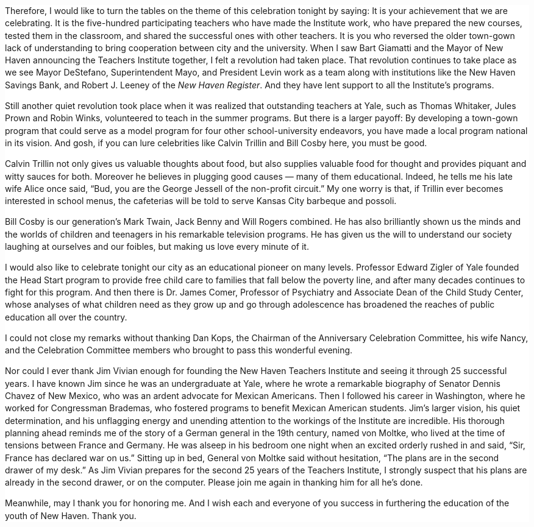 <p>Therefore, I would like to turn the tables on the theme of this celebration tonight by saying:  It is your achievement that we are celebrating.  It is the five-hundred participating teachers who have made the Institute work, who have prepared the new courses, tested them in the classroom, and shared the successful ones with other teachers.  It is you who reversed the older town-gown lack of understanding to bring cooperation between city and the university.  When I saw Bart Giamatti and the Mayor of New Haven announcing the Teachers Institute together, I felt a revolution had taken place.  That revolution continues to take place as we see Mayor DeStefano, Superintendent Mayo, and President Levin work as a team along with institutions like the New Haven Savings Bank, and Robert J. Leeney of the <i>New Haven Register</i>.  And they have lent support to all the Institute’s programs.  
</p>

<p>Still another quiet revolution took place when it was realized that outstanding teachers at Yale, such as Thomas Whitaker, Jules Prown and Robin Winks, volunteered to teach in the summer programs.  But there is a larger payoff:  By developing a town-gown program that could serve as a model program for four other school-university endeavors, you have made a local program national in its vision.  And gosh, if you can lure celebrities like Calvin Trillin and Bill Cosby here, you must be good.
</p>

<p>Calvin Trillin not only gives us valuable thoughts about food, but also supplies valuable food for thought and provides piquant and witty sauces for both.  Moreover he believes in plugging good causes — many of them educational.  Indeed, he tells me his late wife Alice once said, “Bud, you are the George Jessell of the non-profit circuit.”  My one worry is that, if Trillin ever becomes interested in school menus, the cafeterias will be told to serve Kansas City barbeque and possoli.
</p>

<p>Bill Cosby is our generation’s Mark Twain, Jack Benny and Will Rogers combined.  He has also brilliantly shown us the minds and the worlds of children and teenagers in his remarkable television programs.  He has given us the will to understand our society laughing at ourselves and our foibles, but making us love every minute of it.  
</p>

<p>I would also like to celebrate tonight our city as an educational pioneer on many levels.  Professor Edward Zigler of Yale founded the Head Start program to provide free child care to families that fall below the poverty line, and after many decades continues to fight for this program.  And then there is Dr. James Comer, Professor of Psychiatry and Associate Dean of the Child Study Center, whose analyses of what children need as they grow up and go through adolescence has broadened the reaches of public education all over the country.  
</p>

<p>I could not close my remarks without thanking Dan Kops, the Chairman of the Anniversary Celebration Committee, his wife Nancy, and the Celebration Committee members who brought to pass this wonderful evening.  
</p>

<p>Nor could I ever thank Jim Vivian enough for founding the New Haven Teachers Institute and seeing it through 25 successful years.  I have known Jim since he was an undergraduate at Yale, where he wrote a remarkable biography of Senator Dennis Chavez of New Mexico, who was an ardent advocate for Mexican Americans.  Then I followed his career in Washington, where he worked for Congressman Brademas, who fostered programs to benefit Mexican American students.  Jim’s larger vision, his quiet determination, and his unflagging energy and unending attention to the workings of the Institute are incredible.  His thorough planning ahead reminds me of the story of a German general in the 19th century, named von Moltke, who lived at the time of tensions between France and Germany.  He was alseep in his bedroom one night when an excited orderly rushed in and said, “Sir, France has declared war on us.”  Sitting up in bed, General von Moltke said without hesitation, “The plans are in the second drawer of my desk.”  As Jim Vivian prepares for the second 25 years of the Teachers Institute, I strongly suspect that his plans are already in the second drawer, or on the computer.  Please join me again in thanking him for all he’s done. 
</p>

<p>Meanwhile, may I thank you for honoring me.  And I wish each and everyone of you success in furthering the education of the youth of New Haven.  Thank you.
</p>

